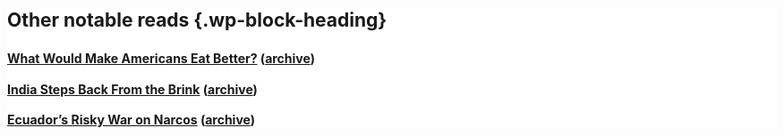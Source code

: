 ## Other notable reads {.wp-block-heading}

**[What Would Make Americans Eat Better?][20]&nbsp;([archive][21])**

**[India Steps Back From the Brink][22]&nbsp;([archive][23])**

**[Ecuador’s Risky War on Narcos][24]&nbsp;([archive][25])**

[][26]

 [1]: https://jaredhenderson.substack.com/p/gatekeeping-ourselves?utm_source=profile&utm_medium=reader2
 [2]: https://web.archive.org/web/20240622110110/https://jaredhenderson.substack.com/p/gatekeeping-ourselves
 [3]: https://www.amazon.in/Fall-Giants-Book-Century-Trilogy/dp/0451232852
 [4]: https://www.localbreadbaker.com/p/research-as-a-way-of-life?r=1eft5&triedRedirect=true
 [5]: https://web.archive.org/web/20240622105733/https://www.localbreadbaker.com/p/research-as-a-way-of-life?r=1eft5&triedRedirect=true
 [6]: https://www.themarginalian.org/2024/06/13/rose-macaulay-personal-pleasures/
 [7]: https://web.archive.org/web/20240618163220/https://www.themarginalian.org/2024/06/13/rose-macaulay-personal-pleasures/
 [8]: https://www.bitsofwonder.co/p/a-revolution-in-biology?r=1eft5&triedRedirect=true
 [9]: https://web.archive.org/web/20240622105334/https://www.bitsofwonder.co/p/a-revolution-in-biology?r=1eft5&triedRedirect=true
 [10]: https://read.mindmine.xyz/p/want
 [11]: https://web.archive.org/web/20240622110003/https://read.mindmine.xyz/p/want
 [12]: https://overthefield.substack.com/p/where-you-are-is-where-you-are
 [13]: https://web.archive.org/web/20240318043417/https://overthefield.substack.com/p/where-you-are-is-where-you-are
 [14]: https://evernotquite.substack.com/p/control-group
 [15]: https://web.archive.org/web/20240622105553/https://evernotquite.substack.com/p/control-group
 [16]: https://www.everythingisbullshit.blog/p/is-effective-altruism-bullshit
 [17]: https://web.archive.org/web/20240622105442/https://www.everythingisbullshit.blog/p/is-effective-altruism-bullshit
 [18]: https://www.persuasion.community/p/journalism-needs-cultural-adjacency?r=1eft5&triedRedirect=true
 [19]: https://web.archive.org/web/20240622105220/https://www.persuasion.community/p/journalism-needs-cultural-adjacency?r=1eft5&triedRedirect=true
 [20]: https://www.chicagobooth.edu/review/what-would-make-americans-eat-better
 [21]: https://web.archive.org/web/20240611180358/https://www.chicagobooth.edu/review/what-would-make-americans-eat-better
 [22]: https://www.foreignaffairs.com/india/india-steps-back-brink
 [23]: https://web.archive.org/web/20240620133303/https://www.foreignaffairs.com/india/india-steps-back-brink
 [24]: https://www.newyorker.com/magazine/2024/06/24/ecuadors-risky-war-on-narcos
 [25]: https://web.archive.org/web/20240620143055/https://www.newyorker.com/magazine/2024/06/24/ecuadors-risky-war-on-narcos
 [26]: https://jaredhenderson.substack.com/p/gatekeeping-ourselves?utm_source=substack&utm_campaign=post_embed&utm_medium=web